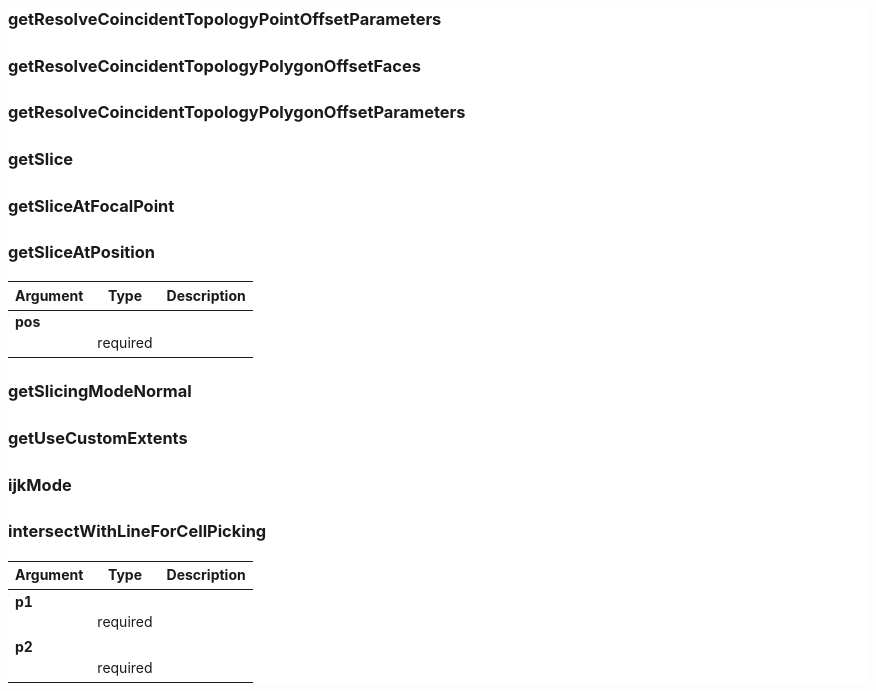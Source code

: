 



### getResolveCoincidentTopologyPointOffsetParameters





### getResolveCoincidentTopologyPolygonOffsetFaces





### getResolveCoincidentTopologyPolygonOffsetParameters





### getSlice





### getSliceAtFocalPoint





### getSliceAtPosition




| Argument | Type | Description |
| ------------- | ------------- | ----- |
| **pos** | <span class="arg-type"></span></br></span><span class="arg-required">required</span> |  |


### getSlicingModeNormal





### getUseCustomExtents





### ijkMode





### intersectWithLineForCellPicking




| Argument | Type | Description |
| ------------- | ------------- | ----- |
| **p1** | <span class="arg-type"></span></br></span><span class="arg-required">required</span> |  |
| **p2** | <span class="arg-type"></span></br></span><span class="arg-required">required</span> |  |
